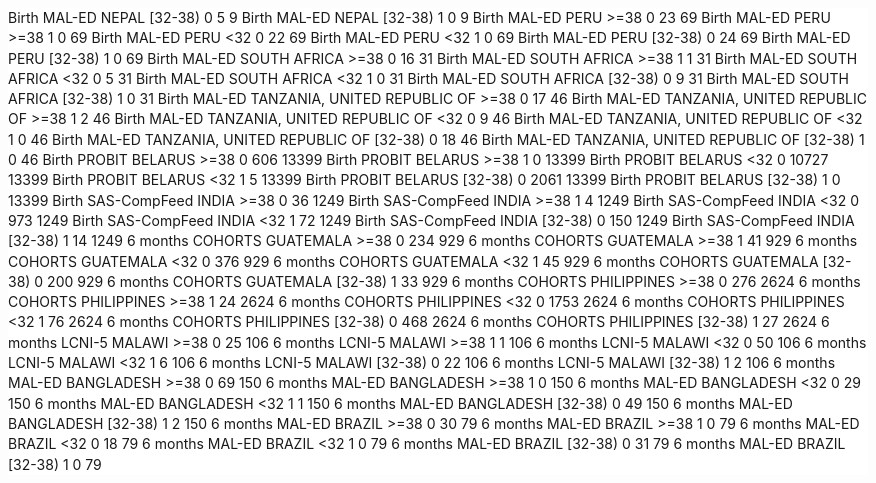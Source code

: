 Birth       MAL-ED          NEPAL                          [32-38)           0        5       9
Birth       MAL-ED          NEPAL                          [32-38)           1        0       9
Birth       MAL-ED          PERU                           >=38              0       23      69
Birth       MAL-ED          PERU                           >=38              1        0      69
Birth       MAL-ED          PERU                           <32               0       22      69
Birth       MAL-ED          PERU                           <32               1        0      69
Birth       MAL-ED          PERU                           [32-38)           0       24      69
Birth       MAL-ED          PERU                           [32-38)           1        0      69
Birth       MAL-ED          SOUTH AFRICA                   >=38              0       16      31
Birth       MAL-ED          SOUTH AFRICA                   >=38              1        1      31
Birth       MAL-ED          SOUTH AFRICA                   <32               0        5      31
Birth       MAL-ED          SOUTH AFRICA                   <32               1        0      31
Birth       MAL-ED          SOUTH AFRICA                   [32-38)           0        9      31
Birth       MAL-ED          SOUTH AFRICA                   [32-38)           1        0      31
Birth       MAL-ED          TANZANIA, UNITED REPUBLIC OF   >=38              0       17      46
Birth       MAL-ED          TANZANIA, UNITED REPUBLIC OF   >=38              1        2      46
Birth       MAL-ED          TANZANIA, UNITED REPUBLIC OF   <32               0        9      46
Birth       MAL-ED          TANZANIA, UNITED REPUBLIC OF   <32               1        0      46
Birth       MAL-ED          TANZANIA, UNITED REPUBLIC OF   [32-38)           0       18      46
Birth       MAL-ED          TANZANIA, UNITED REPUBLIC OF   [32-38)           1        0      46
Birth       PROBIT          BELARUS                        >=38              0      606   13399
Birth       PROBIT          BELARUS                        >=38              1        0   13399
Birth       PROBIT          BELARUS                        <32               0    10727   13399
Birth       PROBIT          BELARUS                        <32               1        5   13399
Birth       PROBIT          BELARUS                        [32-38)           0     2061   13399
Birth       PROBIT          BELARUS                        [32-38)           1        0   13399
Birth       SAS-CompFeed    INDIA                          >=38              0       36    1249
Birth       SAS-CompFeed    INDIA                          >=38              1        4    1249
Birth       SAS-CompFeed    INDIA                          <32               0      973    1249
Birth       SAS-CompFeed    INDIA                          <32               1       72    1249
Birth       SAS-CompFeed    INDIA                          [32-38)           0      150    1249
Birth       SAS-CompFeed    INDIA                          [32-38)           1       14    1249
6 months    COHORTS         GUATEMALA                      >=38              0      234     929
6 months    COHORTS         GUATEMALA                      >=38              1       41     929
6 months    COHORTS         GUATEMALA                      <32               0      376     929
6 months    COHORTS         GUATEMALA                      <32               1       45     929
6 months    COHORTS         GUATEMALA                      [32-38)           0      200     929
6 months    COHORTS         GUATEMALA                      [32-38)           1       33     929
6 months    COHORTS         PHILIPPINES                    >=38              0      276    2624
6 months    COHORTS         PHILIPPINES                    >=38              1       24    2624
6 months    COHORTS         PHILIPPINES                    <32               0     1753    2624
6 months    COHORTS         PHILIPPINES                    <32               1       76    2624
6 months    COHORTS         PHILIPPINES                    [32-38)           0      468    2624
6 months    COHORTS         PHILIPPINES                    [32-38)           1       27    2624
6 months    LCNI-5          MALAWI                         >=38              0       25     106
6 months    LCNI-5          MALAWI                         >=38              1        1     106
6 months    LCNI-5          MALAWI                         <32               0       50     106
6 months    LCNI-5          MALAWI                         <32               1        6     106
6 months    LCNI-5          MALAWI                         [32-38)           0       22     106
6 months    LCNI-5          MALAWI                         [32-38)           1        2     106
6 months    MAL-ED          BANGLADESH                     >=38              0       69     150
6 months    MAL-ED          BANGLADESH                     >=38              1        0     150
6 months    MAL-ED          BANGLADESH                     <32               0       29     150
6 months    MAL-ED          BANGLADESH                     <32               1        1     150
6 months    MAL-ED          BANGLADESH                     [32-38)           0       49     150
6 months    MAL-ED          BANGLADESH                     [32-38)           1        2     150
6 months    MAL-ED          BRAZIL                         >=38              0       30      79
6 months    MAL-ED          BRAZIL                         >=38              1        0      79
6 months    MAL-ED          BRAZIL                         <32               0       18      79
6 months    MAL-ED          BRAZIL                         <32               1        0      79
6 months    MAL-ED          BRAZIL                         [32-38)           0       31      79
6 months    MAL-ED          BRAZIL                         [32-38)           1        0      79